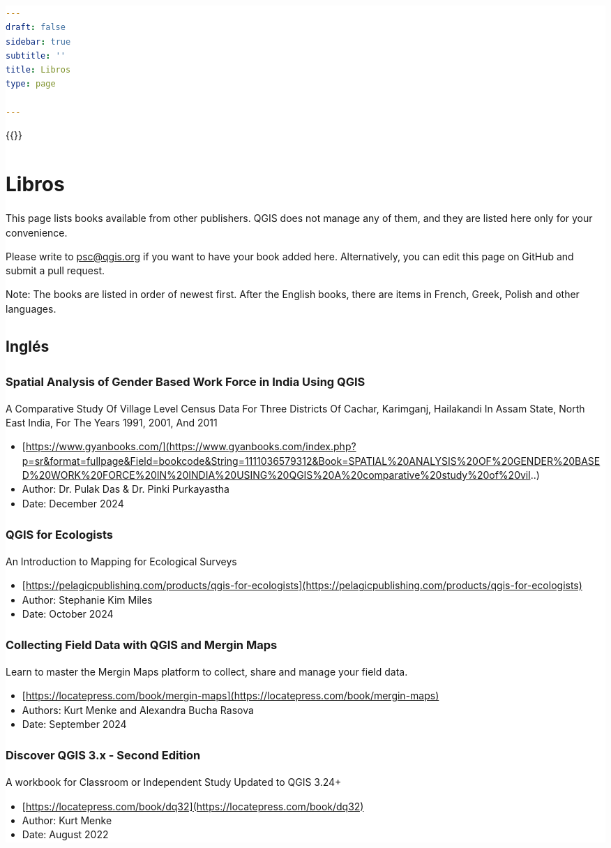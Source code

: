```yaml
---
draft: false
sidebar: true
subtitle: ''
title: Libros
type: page

---
```

{{<content-start >}}
# Libros
This page lists books available from other publishers. QGIS does not manage any of them, and they are listed here only for your convenience.

Please write to [psc@qgis.org](mailto:psc%40qgis.org) if you want to have your book added here. Alternatively, you can edit this page on GitHub and submit a pull request.

Note: The books are listed in order of newest first. After the English books, there are items in French, Greek, Polish and other languages.
## Inglés
### Spatial Analysis of Gender Based Work Force in India Using QGIS
A Comparative Study Of Village Level Census Data For Three Districts Of Cachar, Karimganj, Hailakandi In Assam State, North East India, For The Years 1991, 2001, And 2011
- [https://www.gyanbooks.com/](https://www.gyanbooks.com/index.php?p=sr&format=fullpage&Field=bookcode&String=1111036579312&Book=SPATIAL%20ANALYSIS%20OF%20GENDER%20BASED%20WORK%20FORCE%20IN%20INDIA%20USING%20QGIS%20A%20comparative%20study%20of%20vil..)
- Author: Dr. Pulak Das & Dr. Pinki Purkayastha
- Date: December 2024

### QGIS for Ecologists
An Introduction to Mapping for Ecological Surveys
- [https://pelagicpublishing.com/products/qgis-for-ecologists](https://pelagicpublishing.com/products/qgis-for-ecologists)
- Author: Stephanie Kim Miles
- Date: October 2024

### Collecting Field Data with QGIS and Mergin Maps
Learn to master the Mergin Maps platform to collect, share and manage your field data.
- [https://locatepress.com/book/mergin-maps](https://locatepress.com/book/mergin-maps)
- Authors: Kurt Menke and Alexandra Bucha Rasova
- Date: September 2024

### Discover QGIS 3.x - Second Edition
A workbook for Classroom or Independent Study Updated to QGIS 3.24+
- [https://locatepress.com/book/dq32](https://locatepress.com/book/dq32)
- Author: Kurt Menke
- Date: August 2022
